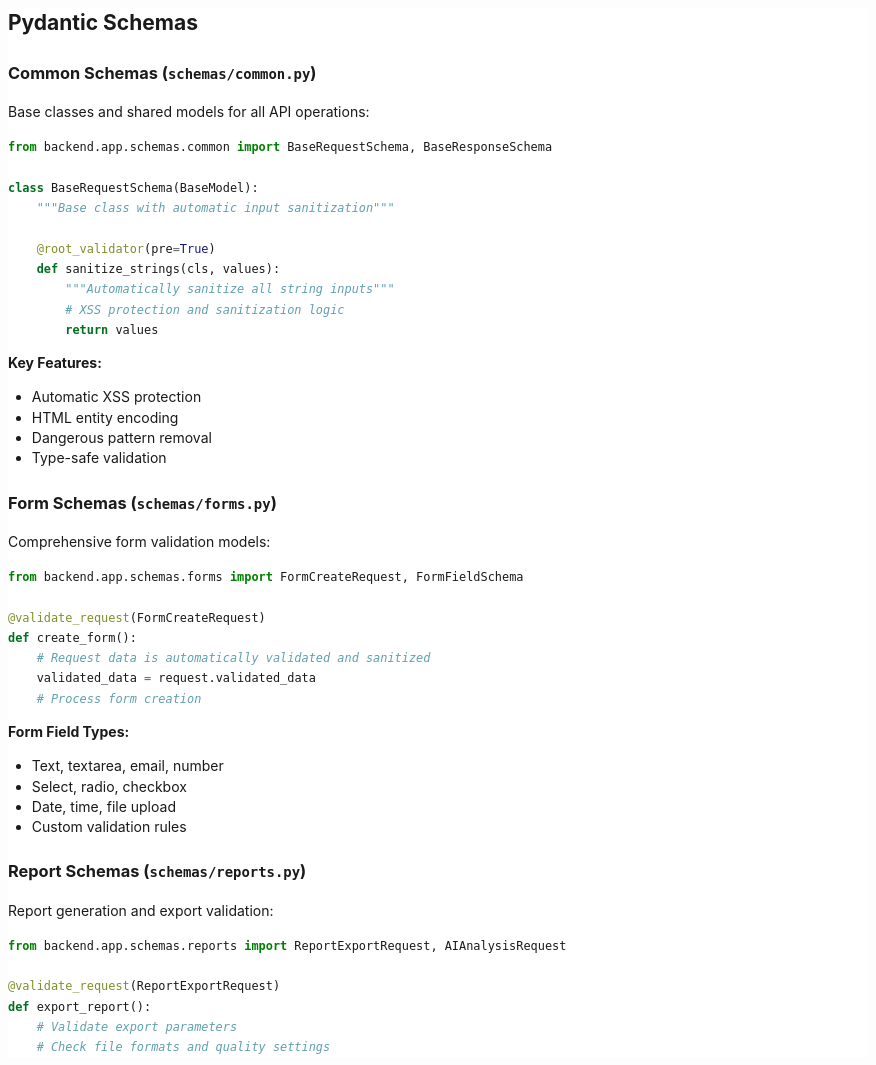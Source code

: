## Pydantic Schemas

### Common Schemas (`schemas/common.py`)

Base classes and shared models for all API operations:

```python
from backend.app.schemas.common import BaseRequestSchema, BaseResponseSchema

class BaseRequestSchema(BaseModel):
    """Base class with automatic input sanitization"""
    
    @root_validator(pre=True)
    def sanitize_strings(cls, values):
        """Automatically sanitize all string inputs"""
        # XSS protection and sanitization logic
        return values
```

**Key Features:**
- Automatic XSS protection
- HTML entity encoding
- Dangerous pattern removal
- Type-safe validation

### Form Schemas (`schemas/forms.py`)

Comprehensive form validation models:

```python
from backend.app.schemas.forms import FormCreateRequest, FormFieldSchema

@validate_request(FormCreateRequest)
def create_form():
    # Request data is automatically validated and sanitized
    validated_data = request.validated_data
    # Process form creation
```

**Form Field Types:**
- Text, textarea, email, number
- Select, radio, checkbox
- Date, time, file upload
- Custom validation rules

### Report Schemas (`schemas/reports.py`)

Report generation and export validation:

```python
from backend.app.schemas.reports import ReportExportRequest, AIAnalysisRequest

@validate_request(ReportExportRequest)
def export_report():
    # Validate export parameters
    # Check file formats and quality settings
```
